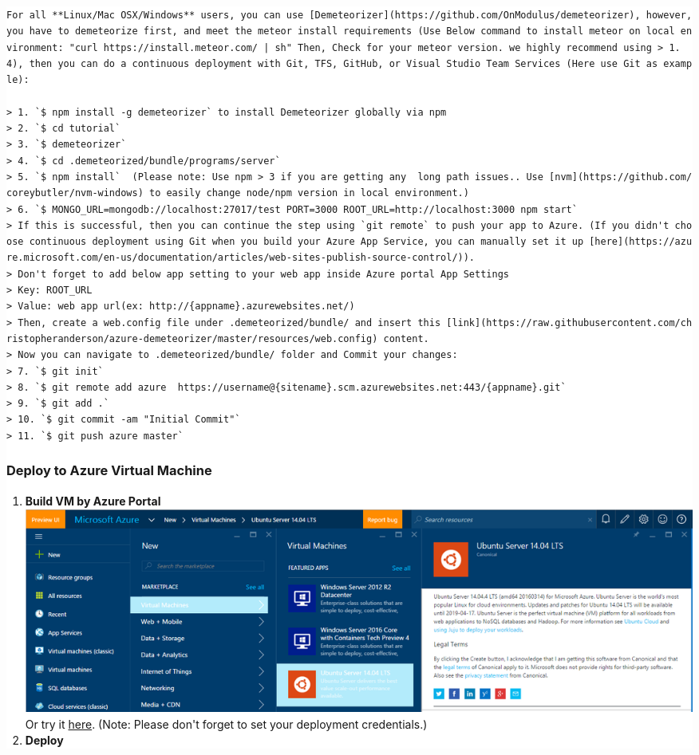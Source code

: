     For all **Linux/Mac OSX/Windows** users, you can use [Demeteorizer](https://github.com/OnModulus/demeteorizer), however,
    you have to demeteorize first, and meet the meteor install requirements (Use Below command to install meteor on local environment: "curl https://install.meteor.com/ | sh" Then, Check for your meteor version. we highly recommend using > 1.4), then you can do a continuous deployment with Git, TFS, GitHub, or Visual Studio Team Services (Here use Git as example):
    
    > 1. `$ npm install -g demeteorizer` to install Demeteorizer globally via npm
    > 2. `$ cd tutorial`
    > 3. `$ demeteorizer`
    > 4. `$ cd .demeteorized/bundle/programs/server`
    > 5. `$ npm install`  (Please note: Use npm > 3 if you are getting any  long path issues.. Use [nvm](https://github.com/coreybutler/nvm-windows) to easily change node/npm version in local environment.)
    > 6. `$ MONGO_URL=mongodb://localhost:27017/test PORT=3000 ROOT_URL=http://localhost:3000 npm start`
    > If this is successful, then you can continue the step using `git remote` to push your app to Azure. (If you didn't choose continuous deployment using Git when you build your Azure App Service, you can manually set it up [here](https://azure.microsoft.com/en-us/documentation/articles/web-sites-publish-source-control/)).
    > Don't forget to add below app setting to your web app inside Azure portal App Settings
    > Key: ROOT_URL
    > Value: web app url(ex: http://{appname}.azurewebsites.net/)
    > Then, create a web.config file under .demeteorized/bundle/ and insert this [link](https://raw.githubusercontent.com/christopheranderson/azure-demeteorizer/master/resources/web.config) content.
    > Now you can navigate to .demeteorized/bundle/ folder and Commit your changes:
    > 7. `$ git init`
    > 8. `$ git remote add azure  https://username@{sitename}.scm.azurewebsites.net:443/{appname}.git`
    > 9. `$ git add .`
    > 10. `$ git commit -am "Initial Commit"`
    > 11. `$ git push azure master`
    


### **Deploy to Azure Virtual Machine**

1. **Build VM by Azure Portal**
    ![screenshot](/img/create-vm.png)
    Or try it [here](https://azure.microsoft.com/en-us/trial/free-trial-virtual-machines/).
    (Note: Please don't forget to set your deployment credentials.)
2. **Deploy**
